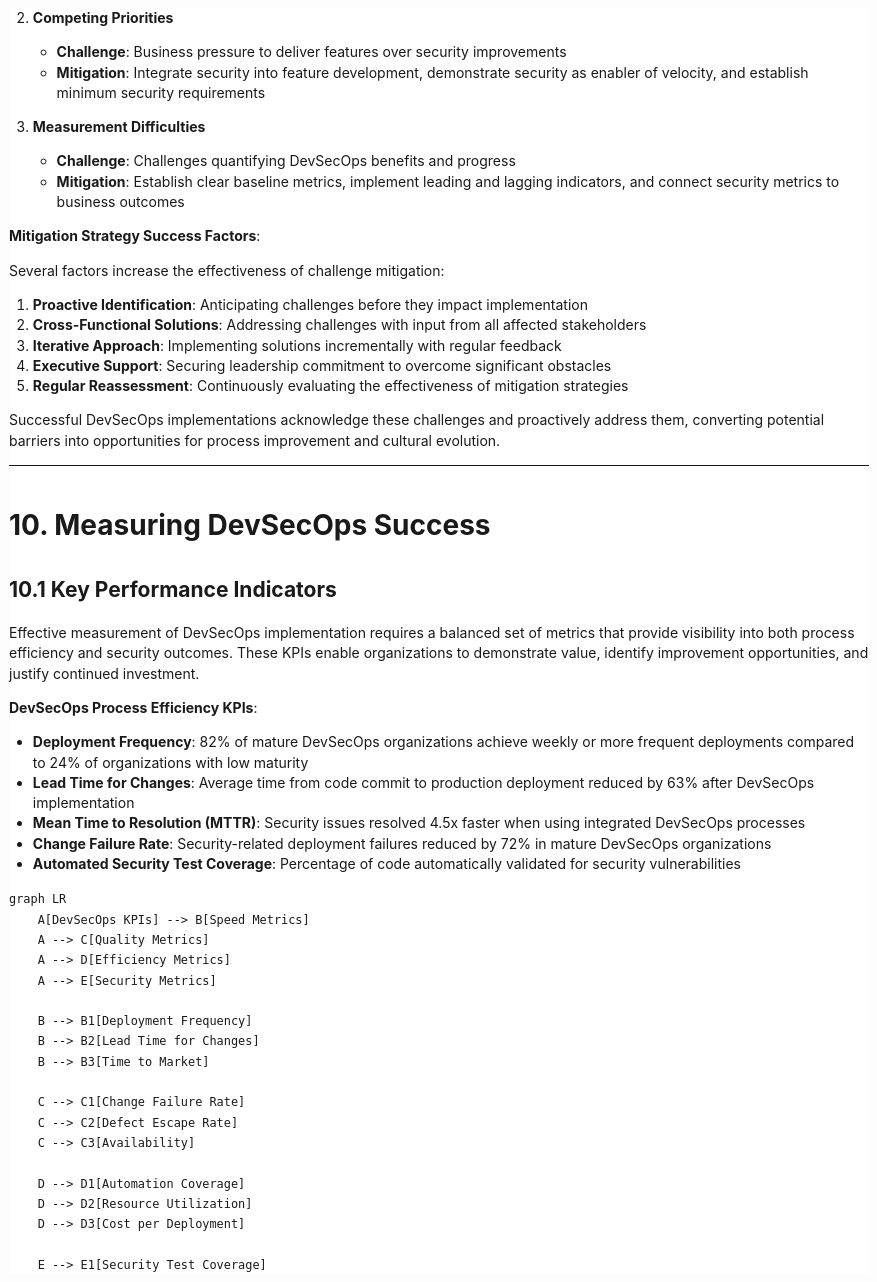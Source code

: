 2. **Competing Priorities**
   - **Challenge**: Business pressure to deliver features over security improvements
   - **Mitigation**: Integrate security into feature development, demonstrate security as enabler of velocity, and establish minimum security requirements

3. **Measurement Difficulties**
   - **Challenge**: Challenges quantifying DevSecOps benefits and progress
   - **Mitigation**: Establish clear baseline metrics, implement leading and lagging indicators, and connect security metrics to business outcomes

**Mitigation Strategy Success Factors**:

Several factors increase the effectiveness of challenge mitigation:

1. **Proactive Identification**: Anticipating challenges before they impact implementation
2. **Cross-Functional Solutions**: Addressing challenges with input from all affected stakeholders
3. **Iterative Approach**: Implementing solutions incrementally with regular feedback
4. **Executive Support**: Securing leadership commitment to overcome significant obstacles
5. **Regular Reassessment**: Continuously evaluating the effectiveness of mitigation strategies

Successful DevSecOps implementations acknowledge these challenges and proactively address them, converting potential barriers into opportunities for process improvement and cultural evolution.

---

# 10. Measuring DevSecOps Success

## 10.1 Key Performance Indicators

Effective measurement of DevSecOps implementation requires a balanced set of metrics that provide visibility into both process efficiency and security outcomes. These KPIs enable organizations to demonstrate value, identify improvement opportunities, and justify continued investment.

**DevSecOps Process Efficiency KPIs**:

- **Deployment Frequency**: 82% of mature DevSecOps organizations achieve weekly or more frequent deployments compared to 24% of organizations with low maturity
- **Lead Time for Changes**: Average time from code commit to production deployment reduced by 63% after DevSecOps implementation
- **Mean Time to Resolution (MTTR)**: Security issues resolved 4.5x faster when using integrated DevSecOps processes
- **Change Failure Rate**: Security-related deployment failures reduced by 72% in mature DevSecOps organizations
- **Automated Security Test Coverage**: Percentage of code automatically validated for security vulnerabilities

```mermaid
graph LR
    A[DevSecOps KPIs] --> B[Speed Metrics]
    A --> C[Quality Metrics]
    A --> D[Efficiency Metrics]
    A --> E[Security Metrics]
    
    B --> B1[Deployment Frequency]
    B --> B2[Lead Time for Changes]
    B --> B3[Time to Market]
    
    C --> C1[Change Failure Rate]
    C --> C2[Defect Escape Rate]
    C --> C3[Availability]
    
    D --> D1[Automation Coverage]
    D --> D2[Resource Utilization]
    D --> D3[Cost per Deployment]
    
    E --> E1[Security Test Coverage]
```